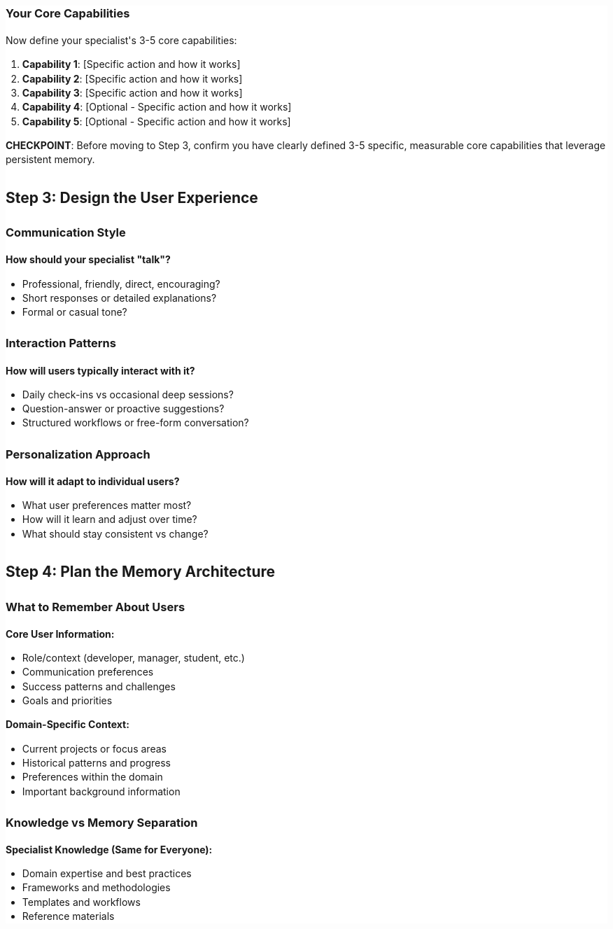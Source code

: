 ### Your Core Capabilities
Now define your specialist's 3-5 core capabilities:

1. **Capability 1**: [Specific action and how it works]
2. **Capability 2**: [Specific action and how it works]
3. **Capability 3**: [Specific action and how it works]
4. **Capability 4**: [Optional - Specific action and how it works]
5. **Capability 5**: [Optional - Specific action and how it works]

**CHECKPOINT**: Before moving to Step 3, confirm you have clearly defined 3-5 specific, measurable core capabilities that leverage persistent memory.

## Step 3: Design the User Experience

### Communication Style
**How should your specialist "talk"?**
- Professional, friendly, direct, encouraging?
- Short responses or detailed explanations?
- Formal or casual tone?

### Interaction Patterns
**How will users typically interact with it?**
- Daily check-ins vs occasional deep sessions?
- Question-answer or proactive suggestions?
- Structured workflows or free-form conversation?

### Personalization Approach
**How will it adapt to individual users?**
- What user preferences matter most?
- How will it learn and adjust over time?
- What should stay consistent vs change?

## Step 4: Plan the Memory Architecture

### What to Remember About Users
**Core User Information:**
- Role/context (developer, manager, student, etc.)
- Communication preferences
- Success patterns and challenges
- Goals and priorities

**Domain-Specific Context:**
- Current projects or focus areas
- Historical patterns and progress
- Preferences within the domain
- Important background information

### Knowledge vs Memory Separation
**Specialist Knowledge (Same for Everyone):**
- Domain expertise and best practices
- Frameworks and methodologies
- Templates and workflows
- Reference materials
